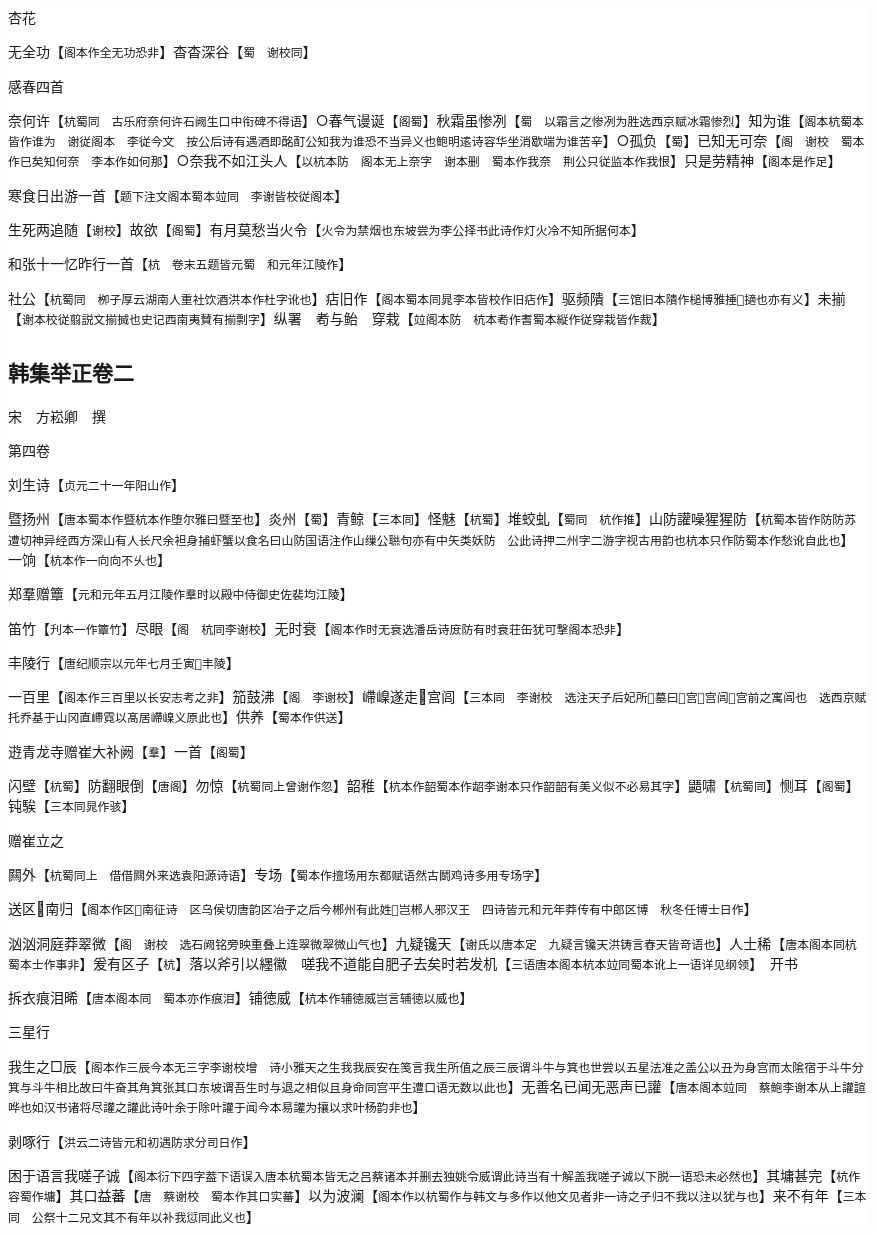 杏花  

无全功【`阁本作全无功恐非`】杳杳深谷【`蜀　谢校同`】  

感春四首  

奈何许【`杭蜀同　古乐府奈何许石阙生口中衔碑不得语`】○春气谩诞【`阁蜀`】秋霜虽惨冽【`蜀　以霜言之惨冽为胜选西京赋冰霜惨烈`】知为谁【`阁本杭蜀本皆作谁为　谢従阁本　李従今文　按公后诗有遇酒即酩酊公知我为谁恐不当异义也鲍明逺诗容华坐消歇端为谁苦辛`】○孤负【`蜀`】已知无可奈【`阁　谢校　蜀本作巳矣知何奈　李本作如何那`】○奈我不如江头人【`以杭本防　阁本无上奈字　谢本删　蜀本作我奈　荆公只従监本作我恨`】只是劳精神【`阁本是作足`】  

寒食日出游一首【`题下注文阁本蜀本竝同　李谢皆校従阁本`】  

生死两追随【`谢校`】故欲【`阁蜀`】有月莫愁当火令【`火令为禁烟也东坡尝为李公择书此诗作灯火冷不知所据何本`】  

和张十一忆昨行一首【`杭　卷末五题皆元蜀　和元年江陵作`】  

社公【`杭蜀同　栁子厚云湖南人重社饮酒洪本作杜字讹也`】痁旧作【`阁本蜀本同晁李本皆校作旧痁作`】驱频隤【`三馆旧本隤作槌博雅捶擿也亦有义`】未揃【`谢本校従翦説文揃搣也史记西南夷賛有揃剽字`】纵署　耇与鲐　穿栽【`竝阁本防　杭本耇作耆蜀本縦作従穿栽皆作裁`】  

## 韩集举正卷二

宋　方崧卿　撰  

第四卷  

刘生诗【`贞元二十一年阳山作`】  

暨扬州【`唐本蜀本作暨杭本作堕尔雅曰暨至也`】炎州【`蜀`】青鲸【`三本同`】怪魅【`杭蜀`】堆蛟虬【`蜀同　杭作推`】山防讙噪猩猩防【`杭蜀本皆作防防苏遭切神异经西方深山有人长尺余袒身捕虾蟹以食名曰山防国语注作山缫公聮句亦有中矢类妖防　公此诗押二州字二游字视古用韵也杭本只作防蜀本作愁讹自此也`】一饷【`杭本作一向向不乆也`】  

郑羣赠簟【`元和元年五月江陵作羣时以殿中侍御史佐裴均江陵`】  

笛竹【`刋本一作簟竹`】尽眼【`阁　杭同李谢校`】无时衰【`阁本作时无衰选潘岳诗庻防有时衰荘缶犹可撃阁本恐非`】  

丰陵行【`唐纪顺宗以元年七月壬寅丰陵`】  

一百里【`阁本作三百里以长安志考之非`】笳鼓沸【`阁　李谢校`】嵽嵲遂走宫闾【`三本同　李谢校　选注天子后妃所墓曰宫宫闾宫前之寓闾也　选西京赋托乔基于山冈直嵽霓以髙居嵽嵲义原此也`】供养【`蜀本作供送`】  

逰青龙寺赠崔大补阙【`羣`】一首【`阁蜀`】  

闪壁【`杭蜀`】防翻眼倒【`唐阁`】勿惊【`杭蜀同上曾谢作忽`】韶稚【`杭本作韶蜀本作龆李谢本只作韶韶有美义似不必易其字`】鼯啸【`杭蜀同`】恻耳【`阁蜀`】钝騃【`三本同晁作骇`】  

赠崔立之  

闗外【`杭蜀同上　借借闗外来选袁阳源诗语`】专场【`蜀本作擅场用东都赋语然古鬬鸡诗多用专场字`】  

送区南归【`阁本作区南征诗　区乌侯切唐韵区冶子之后今郴州有此姓岂郴人邪汉王　四诗皆元和元年莽传有中郎区博　秋冬任博士日作`】  

汹汹洞庭莽翠微【`阁　谢校　选石阙铭旁映重叠上连翠微翠微山气也`】九疑镵天【`谢氏以唐本定　九疑言镵天洪铸言舂天皆竒语也`】人士稀【`唐本阁本同杭蜀本士作事非`】爰有区子【`杭`】落以斧引以纆徽　嗟我不道能自肥子去矣时若发机【`三语唐本阁本杭本竝同蜀本讹上一语详见纲领`】　开书  

拆衣痕泪晞【`唐本阁本同　蜀本亦作痕泪`】铺徳威【`杭本作辅徳威岂言辅徳以威也`】  

三星行  

我生之□辰【`阁本作三辰今本无三字李谢校增　诗小雅天之生我我辰安在笺言我生所值之辰三辰谓斗牛与箕也世尝以五星法准之盖公以丑为身宫而太隂宿于斗牛分箕与斗牛相比故曰牛奋其角箕张其口东坡谓吾生时与退之相似且身命同宫平生遭口语无数以此也`】无善名已闻无恶声已讙【`唐本阁本竝同　蔡鲍李谢本从上讙諠哗也如汉书诸将尽讙之讙此诗叶余于除叶讙于闻今本易讙为攘以求叶杨韵非也`】  

剥啄行【`洪云二诗皆元和初遇防求分司日作`】  

困于语言我嗟子诚【`阁本衍下四字葢下语误入唐本杭蜀本皆无之吕蔡诸本并删去独姚令威谓此诗当有十解盖我嗟子诚以下脱一语恐未必然也`】其墉甚完【`杭作容蜀作墉`】其口益蕃【`唐　蔡谢校　蜀本作其口实蕃`】以为波澜【`阁本作以杭蜀作与韩文与多作以他文见者非一诗之子归不我以注以犹与也`】来不有年【`三本同　公祭十二兄文其不有年以补我愆同此义也`】  
